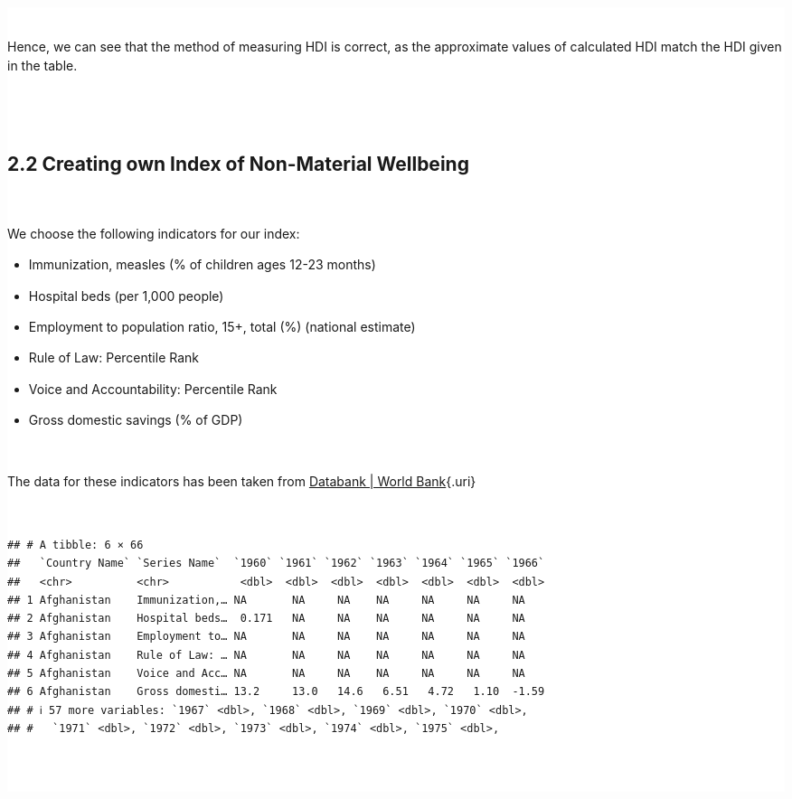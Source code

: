 <br>

Hence, we can see that the method of measuring HDI is correct, as the approximate values of calculated HDI match the HDI given in the table.

<br>

<br>

## **2.2 Creating own Index of Non-Material Wellbeing**

<br>

We choose the following indicators for our index:

-   Immunization, measles (% of children ages 12-23 months)

-   Hospital beds (per 1,000 people)

-   Employment to population ratio, 15+, total (%) (national estimate)

-   Rule of Law: Percentile Rank

-   Voice and Accountability: Percentile Rank

-   Gross domestic savings (% of GDP)

<br>

The data for these indicators has been taken from [Databank \| World Bank](https://databank.worldbank.org/source/world-development-indicators#){.uri}

<br>

<pre><code class="hljs">## # A tibble: 6 × 66
##   `Country Name` `Series Name`  `1960` `1961` `1962` `1963` `1964` `1965` `1966`
##   &lt;chr&gt;          &lt;chr&gt;           &lt;dbl&gt;  &lt;dbl&gt;  &lt;dbl&gt;  &lt;dbl&gt;  &lt;dbl&gt;  &lt;dbl&gt;  &lt;dbl&gt;
## 1 Afghanistan    Immunization,… NA       NA     NA    NA     NA     NA     NA   
## 2 Afghanistan    Hospital beds…  0.171   NA     NA    NA     NA     NA     NA   
## 3 Afghanistan    Employment to… NA       NA     NA    NA     NA     NA     NA   
## 4 Afghanistan    Rule of Law: … NA       NA     NA    NA     NA     NA     NA   
## 5 Afghanistan    Voice and Acc… NA       NA     NA    NA     NA     NA     NA   
## 6 Afghanistan    Gross domesti… 13.2     13.0   14.6   6.51   4.72   1.10  -1.59
## # ℹ 57 more variables: `1967` &lt;dbl&gt;, `1968` &lt;dbl&gt;, `1969` &lt;dbl&gt;, `1970` &lt;dbl&gt;,
## #   `1971` &lt;dbl&gt;, `1972` &lt;dbl&gt;, `1973` &lt;dbl&gt;, `1974` &lt;dbl&gt;, `1975` &lt;dbl&gt;,
